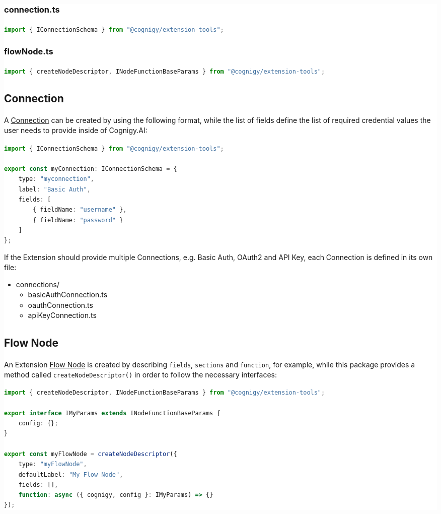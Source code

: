 ### connection.ts

```ts
import { IConnectionSchema } from "@cognigy/extension-tools";
```


### flowNode.ts

```ts
import { createNodeDescriptor, INodeFunctionBaseParams } from "@cognigy/extension-tools";
```

## Connection

A [Connection](https://docs.cognigy.com/docs/connections) can be created by using the following format, while the list of fields define the list of required credential values the user needs to provide inside of Cognigy.AI:

```ts
import { IConnectionSchema } from "@cognigy/extension-tools";

export const myConnection: IConnectionSchema = {
	type: "myconnection",
	label: "Basic Auth",
	fields: [
		{ fieldName: "username" },
        { fieldName: "password" }
	]
};
```

If the Extension should provide multiple Connections, e.g. Basic Auth, OAuth2 and API Key, each Connection is defined in its own file:

- connections/
  - basicAuthConnection.ts
  - oauthConnection.ts
  - apiKeyConnection.ts

## Flow Node

An Extension [Flow Node](https://docs.cognigy.com/docs/flow-nodes) is created by describing `fields`, `sections` and `function`, for example, while this package provides a method called `createNodeDescriptor()` in order to follow the necessary interfaces:

```ts
import { createNodeDescriptor, INodeFunctionBaseParams } from "@cognigy/extension-tools";

export interface IMyParams extends INodeFunctionBaseParams {
	config: {};
}

export const myFlowNode = createNodeDescriptor({
	type: "myFlowNode",
	defaultLabel: "My Flow Node",
	fields: [],
	function: async ({ cognigy, config }: IMyParams) => {}
});
```
